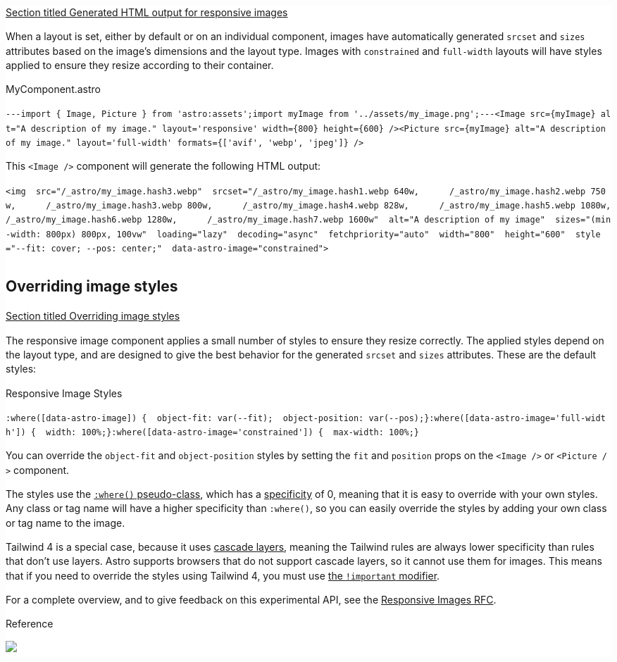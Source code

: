 [Section titled Generated HTML output for responsive images](#generated-html-output-for-responsive-images)

When a layout is set, either by default or on an individual component, images have automatically generated `srcset` and `sizes` attributes based on the image’s dimensions and the layout type. Images with `constrained` and `full-width` layouts will have styles applied to ensure they resize according to their container.

MyComponent.astro

    ---import { Image, Picture } from 'astro:assets';import myImage from '../assets/my_image.png';---<Image src={myImage} alt="A description of my image." layout='responsive' width={800} height={600} /><Picture src={myImage} alt="A description of my image." layout='full-width' formats={['avif', 'webp', 'jpeg']} />

This `<Image />` component will generate the following HTML output:

    <img  src="/_astro/my_image.hash3.webp"  srcset="/_astro/my_image.hash1.webp 640w,      /_astro/my_image.hash2.webp 750w,      /_astro/my_image.hash3.webp 800w,      /_astro/my_image.hash4.webp 828w,      /_astro/my_image.hash5.webp 1080w,      /_astro/my_image.hash6.webp 1280w,      /_astro/my_image.hash7.webp 1600w"  alt="A description of my image"  sizes="(min-width: 800px) 800px, 100vw"  loading="lazy"  decoding="async"  fetchpriority="auto"  width="800"  height="600"  style="--fit: cover; --pos: center;"  data-astro-image="constrained">

Overriding image styles
-----------------------

[Section titled Overriding image styles](#overriding-image-styles)

The responsive image component applies a small number of styles to ensure they resize correctly. The applied styles depend on the layout type, and are designed to give the best behavior for the generated `srcset` and `sizes` attributes. These are the default styles:

Responsive Image Styles

    :where([data-astro-image]) {  object-fit: var(--fit);  object-position: var(--pos);}:where([data-astro-image='full-width']) {  width: 100%;}:where([data-astro-image='constrained']) {  max-width: 100%;}

You can override the `object-fit` and `object-position` styles by setting the `fit` and `position` props on the `<Image />` or `<Picture />` component.

The styles use the [`:where()` pseudo-class](https://developer.mozilla.org/en-US/docs/Web/CSS/:where), which has a [specificity](https://developer.mozilla.org/en-US/docs/Web/CSS/CSS_cascade/Specificity) of 0, meaning that it is easy to override with your own styles. Any class or tag name will have a higher specificity than `:where()`, so you can easily override the styles by adding your own class or tag name to the image.

Tailwind 4 is a special case, because it uses [cascade layers](https://developer.mozilla.org/en-US/docs/Web/CSS/@layer), meaning the Tailwind rules are always lower specificity than rules that don’t use layers. Astro supports browsers that do not support cascade layers, so it cannot use them for images. This means that if you need to override the styles using Tailwind 4, you must use [the `!important` modifier](https://tailwindcss.com/docs/styling-with-utility-classes#using-the-important-modifier).

For a complete overview, and to give feedback on this experimental API, see the [Responsive Images RFC](https://github.com/withastro/roadmap/blob/responsive-images/proposals/0053-responsive-images.md).

Reference

![](/_astro/CodingInPublic.DpaYu7Qd_5sx41.webp)
